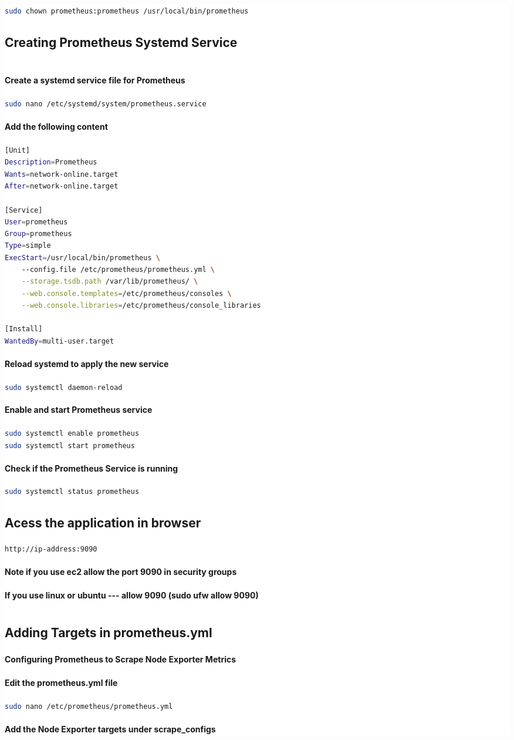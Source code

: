 ```bash
sudo chown prometheus:prometheus /usr/local/bin/prometheus
```
## Creating Prometheus Systemd Service
#
#### Create a systemd service file for Prometheus
```bash
sudo nano /etc/systemd/system/prometheus.service
```
#### Add the following content
```bash
[Unit]
Description=Prometheus
Wants=network-online.target
After=network-online.target

[Service]
User=prometheus
Group=prometheus
Type=simple
ExecStart=/usr/local/bin/prometheus \
    --config.file /etc/prometheus/prometheus.yml \
    --storage.tsdb.path /var/lib/prometheus/ \
    --web.console.templates=/etc/prometheus/consoles \
    --web.console.libraries=/etc/prometheus/console_libraries

[Install]
WantedBy=multi-user.target

```
#### Reload systemd to apply the new service
```bash
sudo systemctl daemon-reload
```
#### Enable and start Prometheus service
```bash
sudo systemctl enable prometheus
sudo systemctl start prometheus
```
#### Check if the Prometheus Service is running
```bash
sudo systemctl status prometheus
```
## Acess the application in browser
```bash
http://ip-address:9090
```
#### Note if you use ec2 allow the port 9090 in security groups
#### If you use linux or ubuntu --- allow 9090 (sudo ufw allow 9090)
#
## Adding Targets in prometheus.yml
#### Configuring Prometheus to Scrape Node Exporter Metrics
#### Edit the prometheus.yml file
```bash
sudo nano /etc/prometheus/prometheus.yml
```
#### Add the Node Exporter targets under scrape_configs
```bash
```